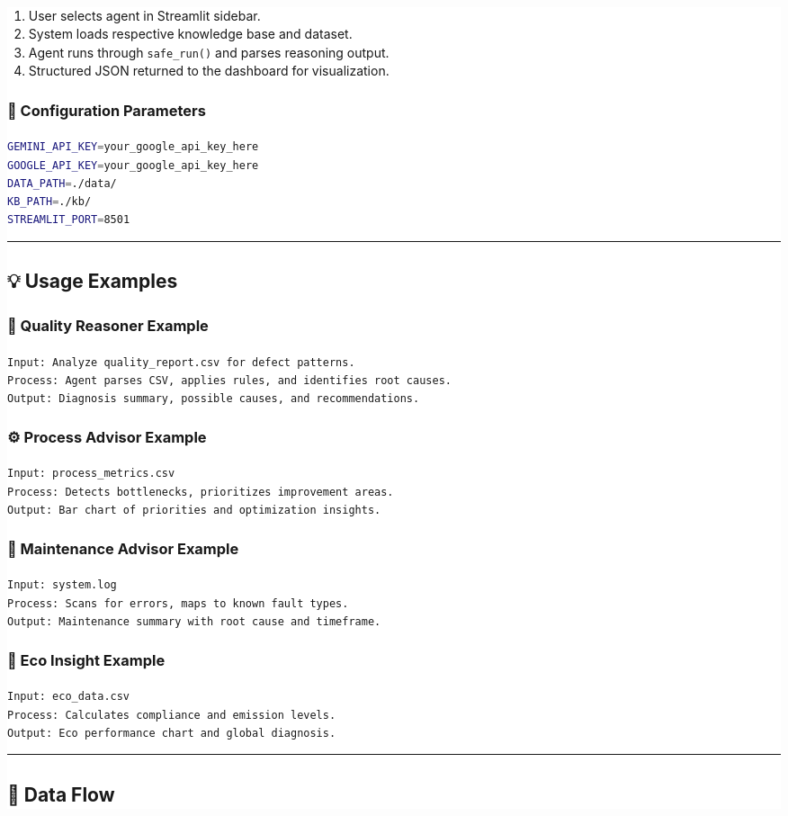 1. User selects agent in Streamlit sidebar.
2. System loads respective knowledge base and dataset.
3. Agent runs through `safe_run()` and parses reasoning output.
4. Structured JSON returned to the dashboard for visualization.

### 🔐 Configuration Parameters

```bash
GEMINI_API_KEY=your_google_api_key_here
GOOGLE_API_KEY=your_google_api_key_here
DATA_PATH=./data/
KB_PATH=./kb/
STREAMLIT_PORT=8501
```

---

## 💡 Usage Examples

### 🧪 Quality Reasoner Example

```
Input: Analyze quality_report.csv for defect patterns.
Process: Agent parses CSV, applies rules, and identifies root causes.
Output: Diagnosis summary, possible causes, and recommendations.
```

### ⚙️ Process Advisor Example

```
Input: process_metrics.csv
Process: Detects bottlenecks, prioritizes improvement areas.
Output: Bar chart of priorities and optimization insights.
```

### 🔧 Maintenance Advisor Example

```
Input: system.log
Process: Scans for errors, maps to known fault types.
Output: Maintenance summary with root cause and timeframe.
```

### 🌱 Eco Insight Example

```
Input: eco_data.csv
Process: Calculates compliance and emission levels.
Output: Eco performance chart and global diagnosis.
```

---

## 🔄 Data Flow
